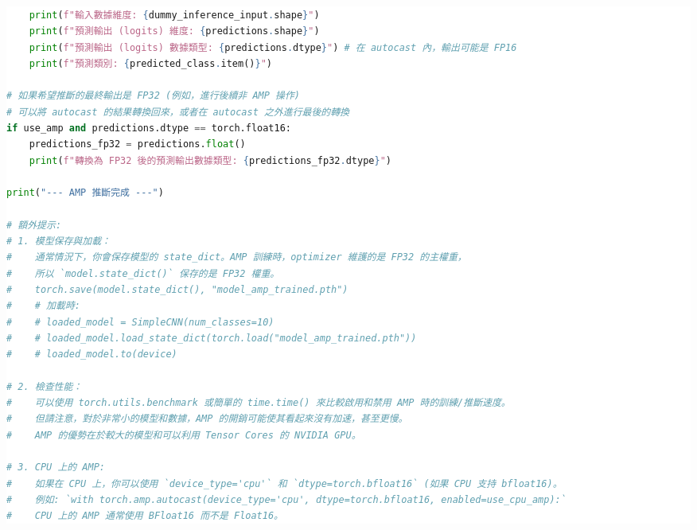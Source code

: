 ```python
    print(f"輸入數據維度: {dummy_inference_input.shape}")
    print(f"預測輸出 (logits) 維度: {predictions.shape}")
    print(f"預測輸出 (logits) 數據類型: {predictions.dtype}") # 在 autocast 內，輸出可能是 FP16
    print(f"預測類別: {predicted_class.item()}")

# 如果希望推斷的最終輸出是 FP32 (例如，進行後續非 AMP 操作)
# 可以將 autocast 的結果轉換回來，或者在 autocast 之外進行最後的轉換
if use_amp and predictions.dtype == torch.float16:
    predictions_fp32 = predictions.float()
    print(f"轉換為 FP32 後的預測輸出數據類型: {predictions_fp32.dtype}")

print("--- AMP 推斷完成 ---")

# 額外提示:
# 1. 模型保存與加載：
#    通常情況下，你會保存模型的 state_dict。AMP 訓練時，optimizer 維護的是 FP32 的主權重，
#    所以 `model.state_dict()` 保存的是 FP32 權重。
#    torch.save(model.state_dict(), "model_amp_trained.pth")
#    # 加載時:
#    # loaded_model = SimpleCNN(num_classes=10)
#    # loaded_model.load_state_dict(torch.load("model_amp_trained.pth"))
#    # loaded_model.to(device)

# 2. 檢查性能：
#    可以使用 torch.utils.benchmark 或簡單的 time.time() 來比較啟用和禁用 AMP 時的訓練/推斷速度。
#    但請注意，對於非常小的模型和數據，AMP 的開銷可能使其看起來沒有加速，甚至更慢。
#    AMP 的優勢在於較大的模型和可以利用 Tensor Cores 的 NVIDIA GPU。

# 3. CPU 上的 AMP:
#    如果在 CPU 上，你可以使用 `device_type='cpu'` 和 `dtype=torch.bfloat16` (如果 CPU 支持 bfloat16)。
#    例如: `with torch.amp.autocast(device_type='cpu', dtype=torch.bfloat16, enabled=use_cpu_amp):`
#    CPU 上的 AMP 通常使用 BFloat16 而不是 Float16。
```